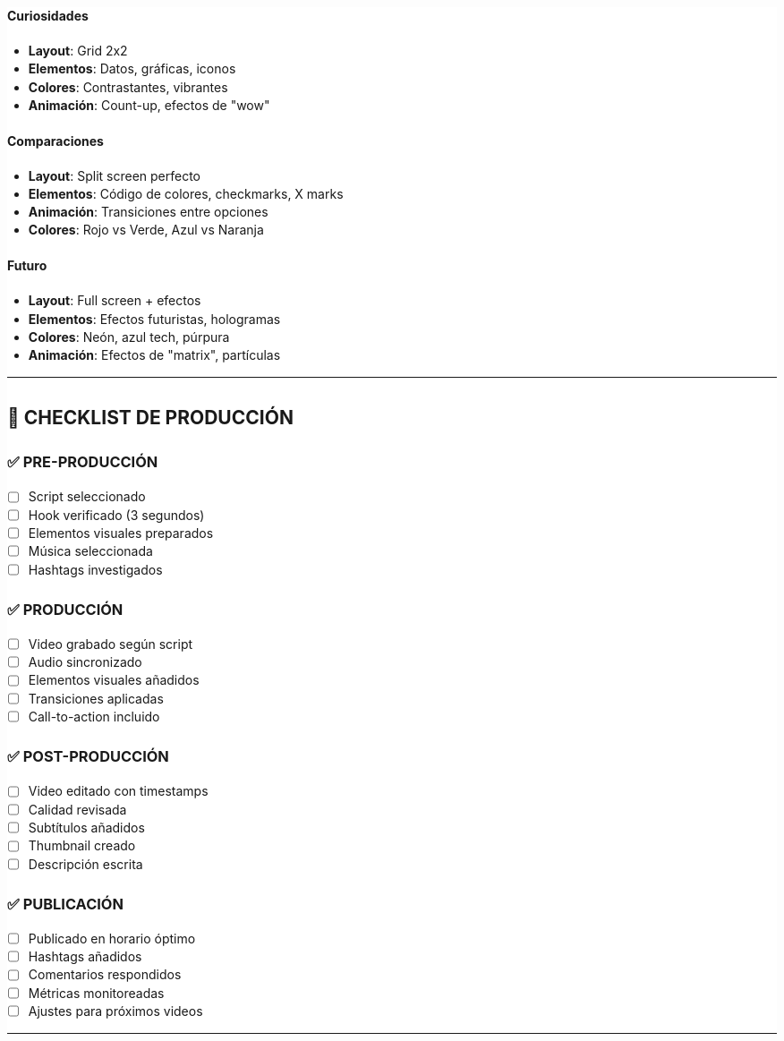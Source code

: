 #### Curiosidades
- **Layout**: Grid 2x2
- **Elementos**: Datos, gráficas, iconos
- **Colores**: Contrastantes, vibrantes
- **Animación**: Count-up, efectos de "wow"

#### Comparaciones
- **Layout**: Split screen perfecto
- **Elementos**: Código de colores, checkmarks, X marks
- **Animación**: Transiciones entre opciones
- **Colores**: Rojo vs Verde, Azul vs Naranja

#### Futuro
- **Layout**: Full screen + efectos
- **Elementos**: Efectos futuristas, hologramas
- **Colores**: Neón, azul tech, púrpura
- **Animación**: Efectos de "matrix", partículas

---

## 🚀 CHECKLIST DE PRODUCCIÓN

### ✅ PRE-PRODUCCIÓN
- [ ] Script seleccionado
- [ ] Hook verificado (3 segundos)
- [ ] Elementos visuales preparados
- [ ] Música seleccionada
- [ ] Hashtags investigados

### ✅ PRODUCCIÓN
- [ ] Video grabado según script
- [ ] Audio sincronizado
- [ ] Elementos visuales añadidos
- [ ] Transiciones aplicadas
- [ ] Call-to-action incluido

### ✅ POST-PRODUCCIÓN
- [ ] Video editado con timestamps
- [ ] Calidad revisada
- [ ] Subtítulos añadidos
- [ ] Thumbnail creado
- [ ] Descripción escrita

### ✅ PUBLICACIÓN
- [ ] Publicado en horario óptimo
- [ ] Hashtags añadidos
- [ ] Comentarios respondidos
- [ ] Métricas monitoreadas
- [ ] Ajustes para próximos videos

---